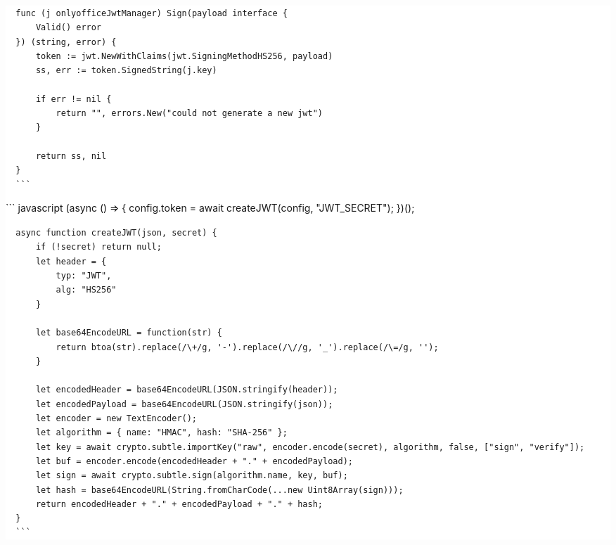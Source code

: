       func (j onlyofficeJwtManager) Sign(payload interface {
          Valid() error
      }) (string, error) {
          token := jwt.NewWithClaims(jwt.SigningMethodHS256, payload)
          ss, err := token.SignedString(j.key)

          if err != nil {
              return "", errors.New("could not generate a new jwt")
          }

          return ss, nil
      }
      ```
  </TabItem>
  <TabItem value="javascript" label="JavaScript">
      ``` javascript
      (async () => {
          config.token = await createJWT(config, "JWT_SECRET");
      })();

      async function createJWT(json, secret) {
          if (!secret) return null;
          let header = {
              typ: "JWT",
              alg: "HS256"
          }

          let base64EncodeURL = function(str) {
              return btoa(str).replace(/\+/g, '-').replace(/\//g, '_').replace(/\=/g, '');
          }

          let encodedHeader = base64EncodeURL(JSON.stringify(header));
          let encodedPayload = base64EncodeURL(JSON.stringify(json));
          let encoder = new TextEncoder();
          let algorithm = { name: "HMAC", hash: "SHA-256" };
          let key = await crypto.subtle.importKey("raw", encoder.encode(secret), algorithm, false, ["sign", "verify"]);
          let buf = encoder.encode(encodedHeader + "." + encodedPayload);
          let sign = await crypto.subtle.sign(algorithm.name, key, buf);
          let hash = base64EncodeURL(String.fromCharCode(...new Uint8Array(sign)));
          return encodedHeader + "." + encodedPayload + "." + hash;
      }
      ```
  </TabItem>
</Tabs>
